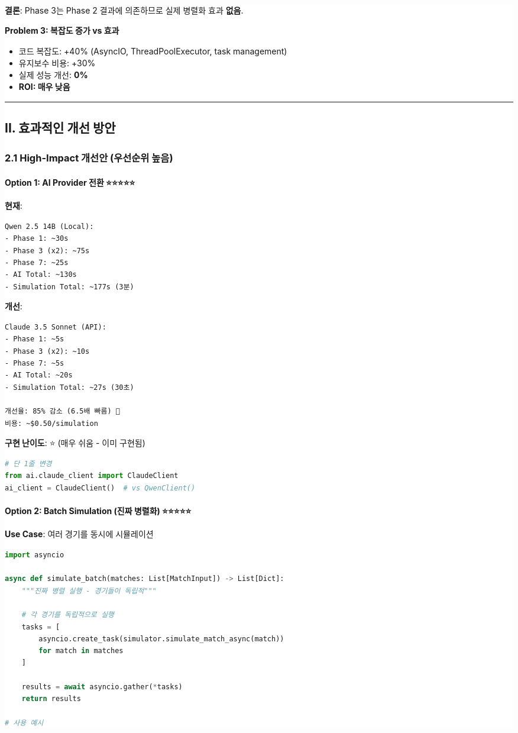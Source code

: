 **결론**: Phase 3는 Phase 2 결과에 의존하므로 실제 병렬화 효과 **없음**.

**Problem 3: 복잡도 증가 vs 효과**

- 코드 복잡도: +40% (AsyncIO, ThreadPoolExecutor, task management)
- 유지보수 비용: +30%
- 실제 성능 개선: **0%**
- **ROI: 매우 낮음**

---

## II. 효과적인 개선 방안

### 2.1 High-Impact 개선안 (우선순위 높음)

#### Option 1: AI Provider 전환 ⭐⭐⭐⭐⭐

**현재**:
```
Qwen 2.5 14B (Local):
- Phase 1: ~30s
- Phase 3 (x2): ~75s
- Phase 7: ~25s
- AI Total: ~130s
- Simulation Total: ~177s (3분)
```

**개선**:
```
Claude 3.5 Sonnet (API):
- Phase 1: ~5s
- Phase 3 (x2): ~10s
- Phase 7: ~5s
- AI Total: ~20s
- Simulation Total: ~27s (30초)

개선율: 85% 감소 (6.5배 빠름) 🚀
비용: ~$0.50/simulation
```

**구현 난이도**: ⭐ (매우 쉬움 - 이미 구현됨)

```python
# 단 1줄 변경
from ai.claude_client import ClaudeClient
ai_client = ClaudeClient()  # vs QwenClient()
```

#### Option 2: Batch Simulation (진짜 병렬화) ⭐⭐⭐⭐⭐

**Use Case**: 여러 경기를 동시에 시뮬레이션

```python
import asyncio

async def simulate_batch(matches: List[MatchInput]) -> List[Dict]:
    """진짜 병렬 실행 - 경기들이 독립적"""

    # 각 경기를 독립적으로 실행
    tasks = [
        asyncio.create_task(simulator.simulate_match_async(match))
        for match in matches
    ]

    results = await asyncio.gather(*tasks)
    return results

# 사용 예시
```
